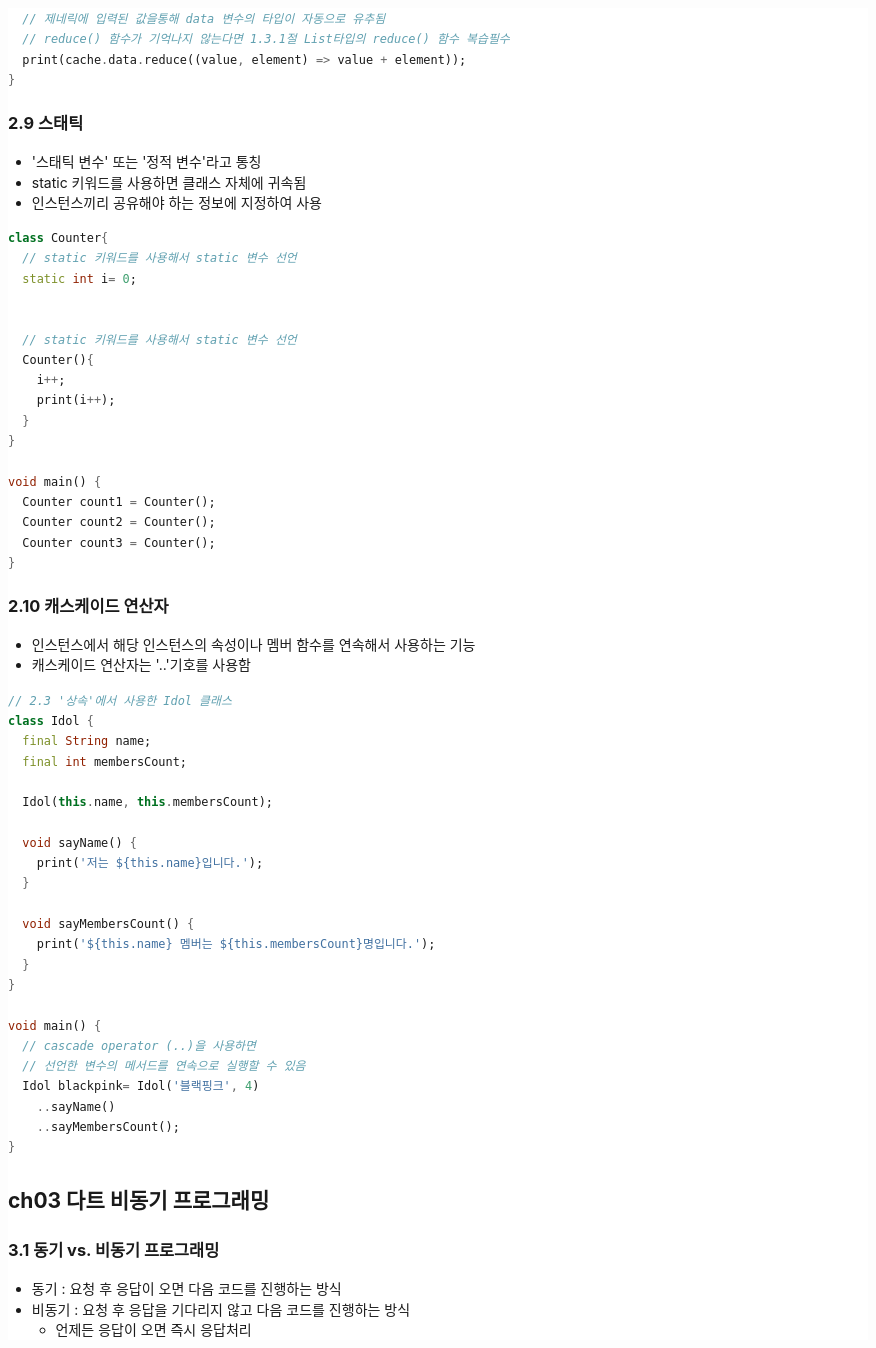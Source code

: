 ```dart
  // 제네릭에 입력된 값을통해 data 변수의 타입이 자동으로 유추됨
  // reduce() 함수가 기억나지 않는다면 1.3.1절 List타입의 reduce() 함수 복습필수
  print(cache.data.reduce((value, element) => value + element));
}
```
### 2.9 스태틱
- '스태틱 변수' 또는 '정적 변수'라고 통칭
- static 키워드를 사용하면 클래스 자체에 귀속됨
- 인스턴스끼리 공유해야 하는 정보에 지정하여 사용
```dart
class Counter{
  // static 키워드를 사용해서 static 변수 선언
  static int i= 0;


  // static 키워드를 사용해서 static 변수 선언
  Counter(){
    i++;
    print(i++);
  }
}

void main() {
  Counter count1 = Counter();
  Counter count2 = Counter();
  Counter count3 = Counter();
}
```
### 2.10 캐스케이드 연산자
- 인스턴스에서 해당 인스턴스의 속성이나 멤버 함수를 연속해서 사용하는 기능
- 캐스케이드 연산자는 '..'기호를 사용함
```dart
// 2.3 '상속'에서 사용한 Idol 클래스
class Idol {
  final String name;
  final int membersCount;

  Idol(this.name, this.membersCount);

  void sayName() {
    print('저는 ${this.name}입니다.');
  }

  void sayMembersCount() {
    print('${this.name} 멤버는 ${this.membersCount}명입니다.');
  }
}

void main() {
  // cascade operator (..)을 사용하면
  // 선언한 변수의 메서드를 연속으로 실행할 수 있음
  Idol blackpink= Idol('블랙핑크', 4)
    ..sayName()
    ..sayMembersCount();
}
```
## ch03 다트 비동기 프로그래밍
### 3.1 동기 vs. 비동기 프로그래밍
- 동기 : 요청 후 응답이 오면 다음 코드를 진행하는 방식
- 비동기 : 요청 후 응답을 기다리지 않고 다음 코드를 진행하는 방식
  - 언제든 응답이 오면 즉시 응답처리